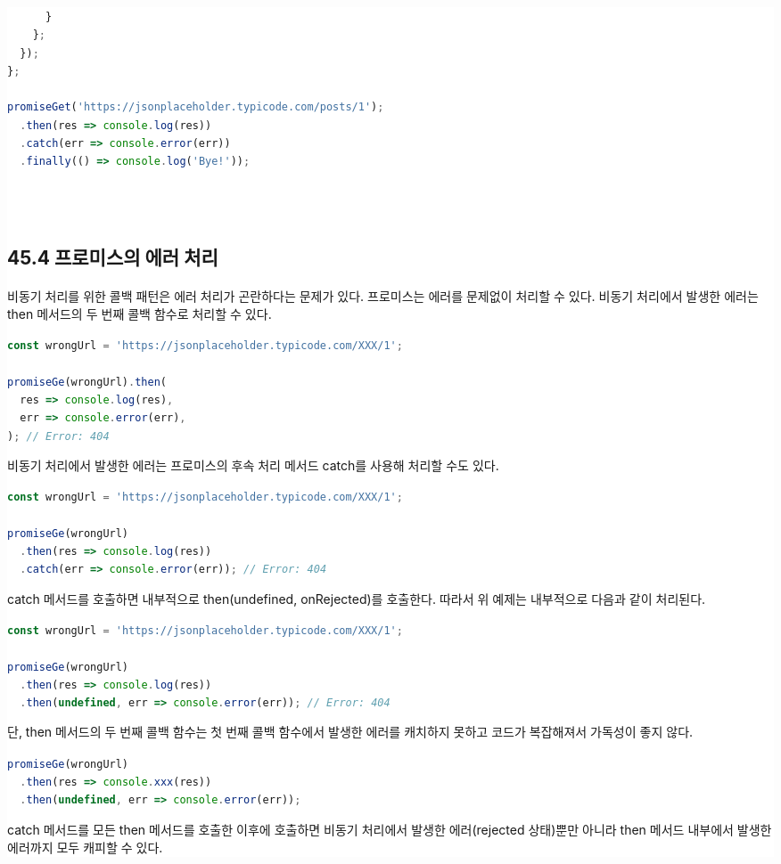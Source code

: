 ```js
      }
    };
  });
};

promiseGet('https://jsonplaceholder.typicode.com/posts/1');
  .then(res => console.log(res))
  .catch(err => console.error(err))
  .finally(() => console.log('Bye!'));
```

<br><br>

## 45.4 프로미스의 에러 처리

비동기 처리를 위한 콜백 패턴은 에러 처리가 곤란하다는 문제가 있다. 프로미스는 에러를 문제없이 처리할 수 있다. 비동기 처리에서 발생한 에러는 then 메서드의 두 번째 콜백 함수로 처리할 수 있다.

```js
const wrongUrl = 'https://jsonplaceholder.typicode.com/XXX/1';

promiseGe(wrongUrl).then(
  res => console.log(res),
  err => console.error(err),
); // Error: 404
```

비동기 처리에서 발생한 에러는 프로미스의 후속 처리 메서드 catch를 사용해 처리할 수도 있다.

```js
const wrongUrl = 'https://jsonplaceholder.typicode.com/XXX/1';

promiseGe(wrongUrl)
  .then(res => console.log(res))
  .catch(err => console.error(err)); // Error: 404
```

catch 메서드를 호출하면 내부적으로 then(undefined, onRejected)를 호출한다. 따라서 위 예제는 내부적으로 다음과 같이 처리된다.

```js
const wrongUrl = 'https://jsonplaceholder.typicode.com/XXX/1';

promiseGe(wrongUrl)
  .then(res => console.log(res))
  .then(undefined, err => console.error(err)); // Error: 404
```

단, then 메서드의 두 번째 콜백 함수는 첫 번째 콜백 함수에서 발생한 에러를 캐치하지 못하고 코드가 복잡해져서 가독성이 좋지 않다.

```js
promiseGe(wrongUrl)
  .then(res => console.xxx(res))
  .then(undefined, err => console.error(err));
```

catch 메서드를 모든 then 메서드를 호출한 이후에 호출하면 비동기 처리에서 발생한 에러(rejected 상태)뿐만 아니라 then 메서드 내부에서 발생한 에러까지 모두 캐피할 수 있다.
